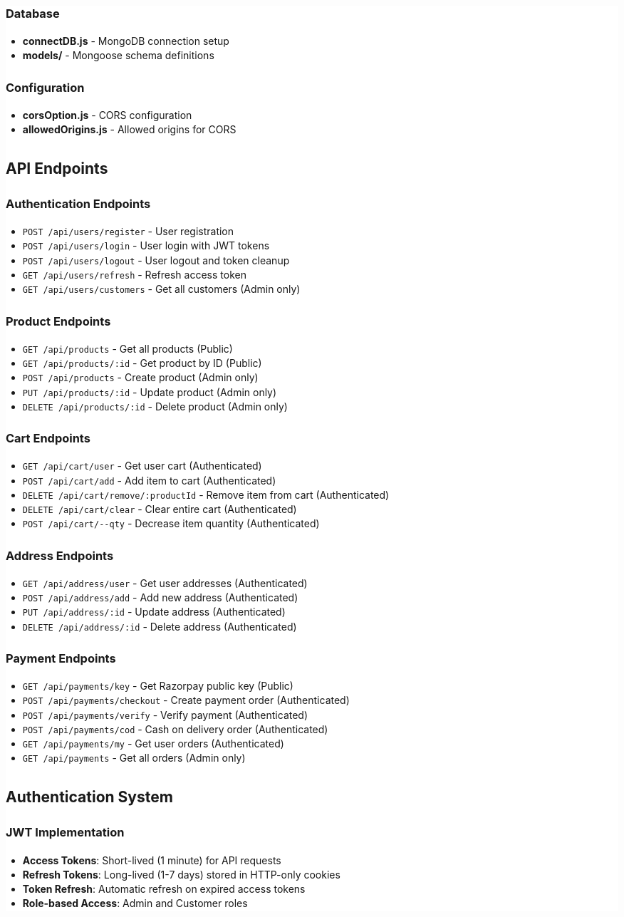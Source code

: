 ### Database
- **connectDB.js** - MongoDB connection setup
- **models/** - Mongoose schema definitions

### Configuration
- **corsOption.js** - CORS configuration
- **allowedOrigins.js** - Allowed origins for CORS

## API Endpoints

### Authentication Endpoints
- `POST /api/users/register` - User registration
- `POST /api/users/login` - User login with JWT tokens
- `POST /api/users/logout` - User logout and token cleanup
- `GET /api/users/refresh` - Refresh access token
- `GET /api/users/customers` - Get all customers (Admin only)

### Product Endpoints
- `GET /api/products` - Get all products (Public)
- `GET /api/products/:id` - Get product by ID (Public)
- `POST /api/products` - Create product (Admin only)
- `PUT /api/products/:id` - Update product (Admin only)
- `DELETE /api/products/:id` - Delete product (Admin only)

### Cart Endpoints
- `GET /api/cart/user` - Get user cart (Authenticated)
- `POST /api/cart/add` - Add item to cart (Authenticated)
- `DELETE /api/cart/remove/:productId` - Remove item from cart (Authenticated)
- `DELETE /api/cart/clear` - Clear entire cart (Authenticated)
- `POST /api/cart/--qty` - Decrease item quantity (Authenticated)

### Address Endpoints
- `GET /api/address/user` - Get user addresses (Authenticated)
- `POST /api/address/add` - Add new address (Authenticated)
- `PUT /api/address/:id` - Update address (Authenticated)
- `DELETE /api/address/:id` - Delete address (Authenticated)

### Payment Endpoints
- `GET /api/payments/key` - Get Razorpay public key (Public)
- `POST /api/payments/checkout` - Create payment order (Authenticated)
- `POST /api/payments/verify` - Verify payment (Authenticated)
- `POST /api/payments/cod` - Cash on delivery order (Authenticated)
- `GET /api/payments/my` - Get user orders (Authenticated)
- `GET /api/payments` - Get all orders (Admin only)

## Authentication System

### JWT Implementation
- **Access Tokens**: Short-lived (1 minute) for API requests
- **Refresh Tokens**: Long-lived (1-7 days) stored in HTTP-only cookies
- **Token Refresh**: Automatic refresh on expired access tokens
- **Role-based Access**: Admin and Customer roles
